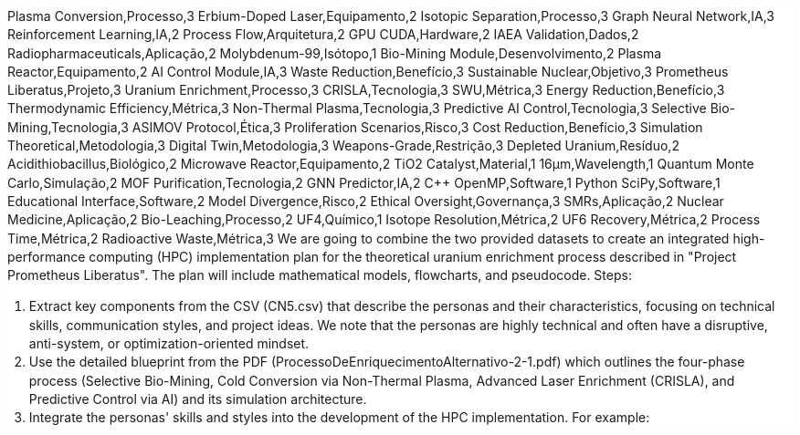 Plasma Conversion,Processo,3
Erbium-Doped Laser,Equipamento,2
Isotopic Separation,Processo,3
Graph Neural Network,IA,3
Reinforcement Learning,IA,2
Process Flow,Arquitetura,2
GPU CUDA,Hardware,2
IAEA Validation,Dados,2
Radiopharmaceuticals,Aplicação,2
Molybdenum-99,Isótopo,1
Bio-Mining Module,Desenvolvimento,2
Plasma Reactor,Equipamento,2
AI Control Module,IA,3
Waste Reduction,Benefício,3
Sustainable Nuclear,Objetivo,3
Prometheus Liberatus,Projeto,3
Uranium Enrichment,Processo,3
CRISLA,Tecnologia,3
SWU,Métrica,3
Energy Reduction,Benefício,3
Thermodynamic Efficiency,Métrica,3
Non-Thermal Plasma,Tecnologia,3
Predictive AI Control,Tecnologia,3
Selective Bio-Mining,Tecnologia,3
ASIMOV Protocol,Ética,3
Proliferation Scenarios,Risco,3
Cost Reduction,Benefício,3
Simulation Theoretical,Metodologia,3
Digital Twin,Metodologia,3
Weapons-Grade,Restrição,3
Depleted Uranium,Resíduo,2
Acidithiobacillus,Biológico,2
Microwave Reactor,Equipamento,2
TiO2 Catalyst,Material,1
16μm,Wavelength,1
Quantum Monte Carlo,Simulação,2
MOF Purification,Tecnologia,2
GNN Predictor,IA,2
C++ OpenMP,Software,1
Python SciPy,Software,1
Educational Interface,Software,2
Model Divergence,Risco,2
Ethical Oversight,Governança,3
SMRs,Aplicação,2
Nuclear Medicine,Aplicação,2
Bio-Leaching,Processo,2
UF4,Químico,1
Isotope Resolution,Métrica,2
UF6 Recovery,Métrica,2
Process Time,Métrica,2
Radioactive Waste,Métrica,3
We are going to combine the two provided datasets to create an integrated high-performance computing (HPC) implementation plan for the theoretical uranium enrichment process described in "Project Prometheus Liberatus". The plan will include mathematical models, flowcharts, and pseudocode.
Steps:
1. Extract key components from the CSV (CN5.csv) that describe the personas and their characteristics, focusing on technical skills, communication styles, and project ideas. We note that the personas are highly technical and often have a disruptive, anti-system, or optimization-oriented mindset.
2. Use the detailed blueprint from the PDF (ProcessoDeEnriquecimentoAlternativo-2-1.pdf) which outlines the four-phase process (Selective Bio-Mining, Cold Conversion via Non-Thermal Plasma, Advanced Laser Enrichment (CRISLA), and Predictive Control via AI) and its simulation architecture.
3. Integrate the personas' skills and styles into the development of the HPC implementation. For example: